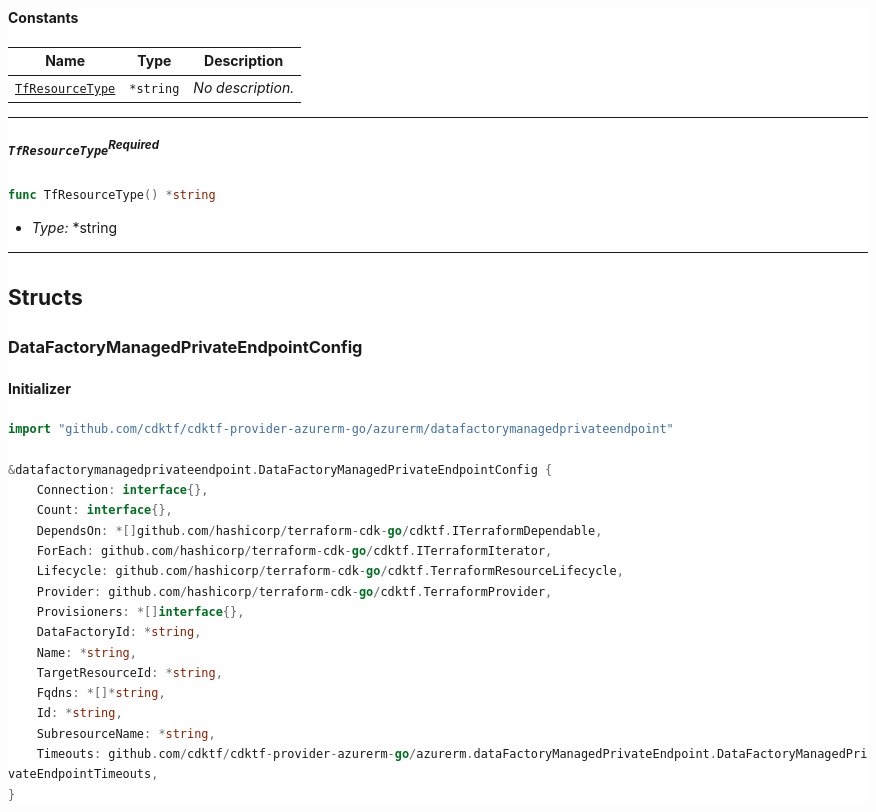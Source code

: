 
#### Constants <a name="Constants" id="Constants"></a>

| **Name** | **Type** | **Description** |
| --- | --- | --- |
| <code><a href="#@cdktf/provider-azurerm.dataFactoryManagedPrivateEndpoint.DataFactoryManagedPrivateEndpoint.property.tfResourceType">TfResourceType</a></code> | <code>*string</code> | *No description.* |

---

##### `TfResourceType`<sup>Required</sup> <a name="TfResourceType" id="@cdktf/provider-azurerm.dataFactoryManagedPrivateEndpoint.DataFactoryManagedPrivateEndpoint.property.tfResourceType"></a>

```go
func TfResourceType() *string
```

- *Type:* *string

---

## Structs <a name="Structs" id="Structs"></a>

### DataFactoryManagedPrivateEndpointConfig <a name="DataFactoryManagedPrivateEndpointConfig" id="@cdktf/provider-azurerm.dataFactoryManagedPrivateEndpoint.DataFactoryManagedPrivateEndpointConfig"></a>

#### Initializer <a name="Initializer" id="@cdktf/provider-azurerm.dataFactoryManagedPrivateEndpoint.DataFactoryManagedPrivateEndpointConfig.Initializer"></a>

```go
import "github.com/cdktf/cdktf-provider-azurerm-go/azurerm/datafactorymanagedprivateendpoint"

&datafactorymanagedprivateendpoint.DataFactoryManagedPrivateEndpointConfig {
	Connection: interface{},
	Count: interface{},
	DependsOn: *[]github.com/hashicorp/terraform-cdk-go/cdktf.ITerraformDependable,
	ForEach: github.com/hashicorp/terraform-cdk-go/cdktf.ITerraformIterator,
	Lifecycle: github.com/hashicorp/terraform-cdk-go/cdktf.TerraformResourceLifecycle,
	Provider: github.com/hashicorp/terraform-cdk-go/cdktf.TerraformProvider,
	Provisioners: *[]interface{},
	DataFactoryId: *string,
	Name: *string,
	TargetResourceId: *string,
	Fqdns: *[]*string,
	Id: *string,
	SubresourceName: *string,
	Timeouts: github.com/cdktf/cdktf-provider-azurerm-go/azurerm.dataFactoryManagedPrivateEndpoint.DataFactoryManagedPrivateEndpointTimeouts,
}
```
